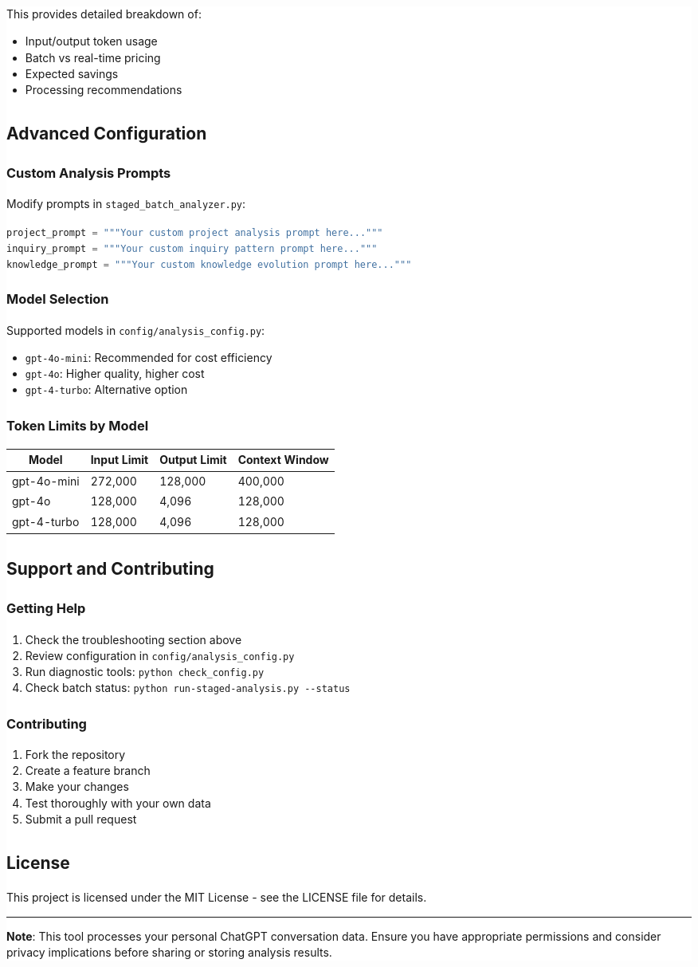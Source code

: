 This provides detailed breakdown of:
- Input/output token usage
- Batch vs real-time pricing
- Expected savings
- Processing recommendations

## Advanced Configuration

### Custom Analysis Prompts

Modify prompts in `staged_batch_analyzer.py`:

```python
project_prompt = """Your custom project analysis prompt here..."""
inquiry_prompt = """Your custom inquiry pattern prompt here..."""
knowledge_prompt = """Your custom knowledge evolution prompt here..."""
```

### Model Selection

Supported models in `config/analysis_config.py`:
- `gpt-4o-mini`: Recommended for cost efficiency
- `gpt-4o`: Higher quality, higher cost
- `gpt-4-turbo`: Alternative option

### Token Limits by Model

| Model | Input Limit | Output Limit | Context Window |
|-------|-------------|--------------|----------------|
| gpt-4o-mini | 272,000 | 128,000 | 400,000 |
| gpt-4o | 128,000 | 4,096 | 128,000 |
| gpt-4-turbo | 128,000 | 4,096 | 128,000 |

## Support and Contributing

### Getting Help

1. Check the troubleshooting section above
2. Review configuration in `config/analysis_config.py`
3. Run diagnostic tools: `python check_config.py`
4. Check batch status: `python run-staged-analysis.py --status`

### Contributing

1. Fork the repository
2. Create a feature branch
3. Make your changes
4. Test thoroughly with your own data
5. Submit a pull request

## License

This project is licensed under the MIT License - see the LICENSE file for details.

---

**Note**: This tool processes your personal ChatGPT conversation data. Ensure you have appropriate permissions and consider privacy implications before sharing or storing analysis results.